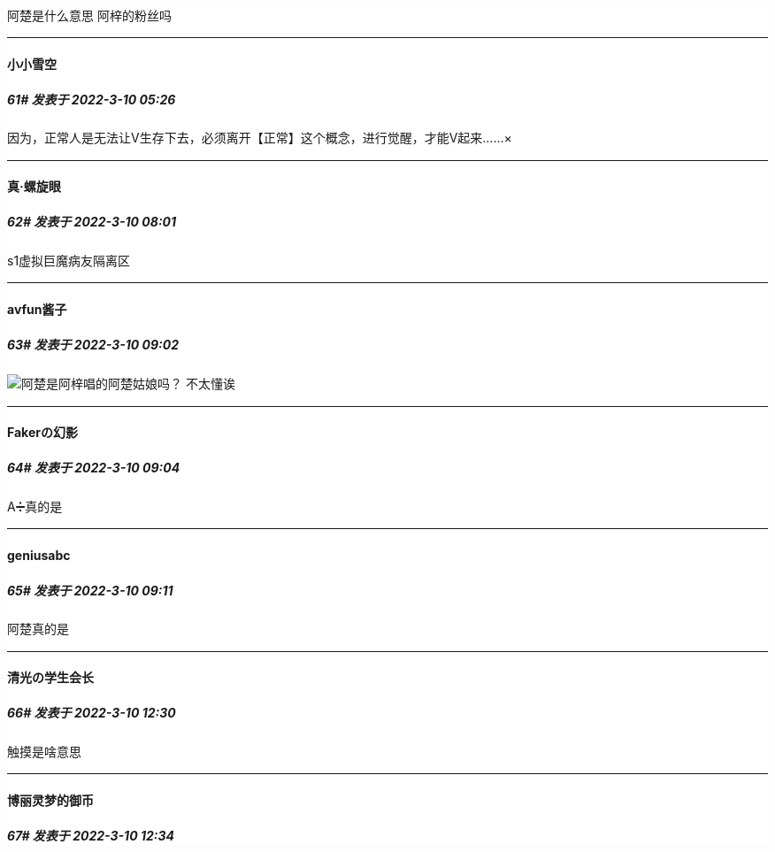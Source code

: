 阿楚是什么意思 阿梓的粉丝吗



*****

####  小小雪空  
##### 61#       发表于 2022-3-10 05:26

因为，正常人是无法让V生存下去，必须离开【正常】这个概念，进行觉醒，才能V起来……×



*****

####  真·螺旋眼  
##### 62#       发表于 2022-3-10 08:01

s1虚拟巨魔病友隔离区



*****

####  avfun酱子  
##### 63#       发表于 2022-3-10 09:02

<img src="https://static.saraba1st.com/image/smiley/face2017/037.png" referrerpolicy="no-referrer">阿楚是阿梓唱的阿楚姑娘吗？ 不太懂诶

*****

####  Fakerの幻影  
##### 64#       发表于 2022-3-10 09:04

A➗真的是



*****

####  geniusabc  
##### 65#       发表于 2022-3-10 09:11

阿楚真的是



*****

####  清光の学生会长  
##### 66#       发表于 2022-3-10 12:30

触摸是啥意思

*****

####  博丽灵梦的御币  
##### 67#       发表于 2022-3-10 12:34

